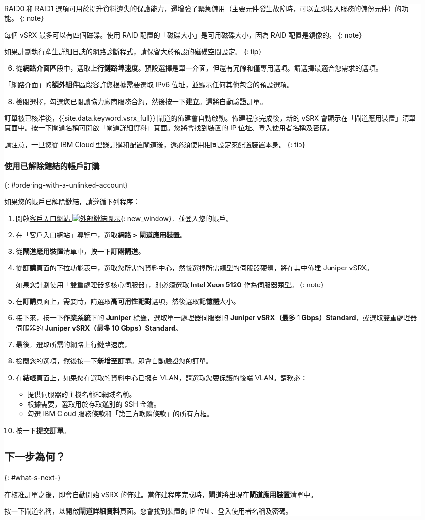   RAID0 和 RAID1 選項可用於提升資料遺失的保護能力，還增強了緊急備用（主要元件發生故障時，可以立即投入服務的備份元件）的功能。
  {: note}

  每個 vSRX 最多可以有四個磁碟。使用 RAID 配置的「磁碟大小」是可用磁碟大小，因為 RAID 配置是鏡像的。
  {: note}

  如果計劃執行產生詳細日誌的網路診斷程式，請保留大於預設的磁碟空間設定。
  {: tip}

6. 從**網路介面**區段中，選取**上行鏈路埠速度**。預設選擇是單一介面，但還有冗餘和僅專用選項。請選擇最適合您需求的選項。

  「網路介面」的**額外組件**區段容許您根據需要選取 IPv6 位址，並顯示任何其他包含的預設選項。

8. 檢閱選擇，勾選您已閱讀協力廠商服務合約，然後按一下**建立**。這將自動驗證訂單。

訂單被已核准後，{{site.data.keyword.vsrx_full}} 閘道的佈建會自動啟動。佈建程序完成後，新的 vSRX 會顯示在「閘道應用裝置」清單頁面中。按一下閘道名稱可開啟「閘道詳細資料」頁面。您將會找到裝置的 IP 位址、登入使用者名稱及密碼。  

請注意，一旦您從 IBM Cloud 型錄訂購和配置閘道後，還必須使用相同設定來配置裝置本身。
{: tip}

### 使用已解除鏈結的帳戶訂購
{: #ordering-with-a-unlinked-account}

如果您的帳戶已解除鏈結，請遵循下列程序：

1.	開啟[客戶入口網站 ![外部鏈結圖示](../../icons/launch-glyph.svg "外部鏈結圖示")](https://control.softlayer.com/){: new_window}，並登入您的帳戶。
2.	在「客戶入口網站」導覽中，選取**網路 > 閘道應用裝置**。
3.	從**閘道應用裝置**清單中，按一下**訂購閘道**。
4.	從**訂購**頁面的下拉功能表中，選取您所需的資料中心，然後選擇所需類型的伺服器硬體，將在其中佈建 Juniper vSRX。

	如果您計劃使用「雙重處理器多核心伺服器」，則必須選取 **Intel Xeon 5120** 作為伺服器類型。
  {: note}

5.	在**訂購**頁面上，需要時，請選取**高可用性配對**選項，然後選取**記憶體**大小。
6. 	接下來，按一下**作業系統**下的 **Juniper** 標籤，選取單一處理器伺服器的 **Juniper vSRX（最多 1 Gbps）Standard**，或選取雙重處理器伺服器的 **Juniper vSRX（最多 10 Gbps）Standard**。
7. 	最後，選取所需的網路上行鏈路速度。
8.	檢閱您的選項，然後按一下**新增至訂單**。即會自動驗證您的訂單。
9.	在**結帳**頁面上，如果您在選取的資料中心已擁有 VLAN，請選取您要保護的後端 VLAN。請務必：
	* 提供伺服器的主機名稱和網域名稱。
	* 根據需要，選取用於存取鑑別的 SSH 金鑰。
	* 勾選 IBM Cloud 服務條款和「第三方軟體條款」的所有方框。
10. 按一下**提交訂單**。

## 下一步為何？
{: #what-s-next-}

在核准訂單之後，即會自動開始 vSRX 的佈建。當佈建程序完成時，閘道將出現在**閘道應用裝置**清單中。

按一下閘道名稱，以開啟**閘道詳細資料**頁面。您會找到裝置的 IP 位址、登入使用者名稱及密碼。
